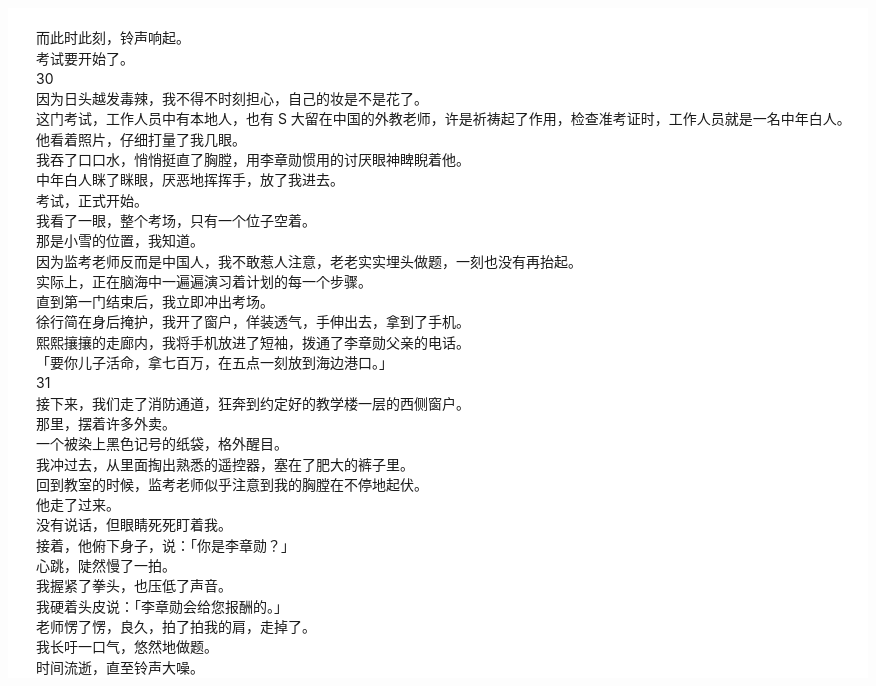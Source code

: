 <br>   
&emsp;&emsp;而此时此刻，铃声响起。  
<br>   
&emsp;&emsp;考试要开始了。  
<br>   
&emsp;&emsp;30  
<br>   
&emsp;&emsp;因为日头越发毒辣，我不得不时刻担心，自己的妆是不是花了。  
<br>   
&emsp;&emsp;这门考试，工作人员中有本地人，也有 S 大留在中国的外教老师，许是祈祷起了作用，检查准考证时，工作人员就是一名中年白人。  
<br>   
&emsp;&emsp;他看着照片，仔细打量了我几眼。  
<br>   
&emsp;&emsp;我吞了口口水，悄悄挺直了胸膛，用李章勋惯用的讨厌眼神睥睨着他。  
<br>   
&emsp;&emsp;中年白人眯了眯眼，厌恶地挥挥手，放了我进去。  
<br>   
&emsp;&emsp;考试，正式开始。  
<br>   
&emsp;&emsp;我看了一眼，整个考场，只有一个位子空着。  
<br>   
&emsp;&emsp;那是小雪的位置，我知道。  
<br>   
&emsp;&emsp;因为监考老师反而是中国人，我不敢惹人注意，老老实实埋头做题，一刻也没有再抬起。  
<br>   
&emsp;&emsp;实际上，正在脑海中一遍遍演习着计划的每一个步骤。  
<br>   
&emsp;&emsp;直到第一门结束后，我立即冲出考场。  
<br>   
&emsp;&emsp;徐行简在身后掩护，我开了窗户，佯装透气，手伸出去，拿到了手机。  
<br>   
&emsp;&emsp;熙熙攘攘的走廊内，我将手机放进了短袖，拨通了李章勋父亲的电话。  
<br>   
&emsp;&emsp;「要你儿子活命，拿七百万，在五点一刻放到海边港口。」  
<br>   
&emsp;&emsp;31  
<br>   
&emsp;&emsp;接下来，我们走了消防通道，狂奔到约定好的教学楼一层的西侧窗户。  
<br>   
&emsp;&emsp;那里，摆着许多外卖。  
<br>   
&emsp;&emsp;一个被染上黑色记号的纸袋，格外醒目。  
<br>   
&emsp;&emsp;我冲过去，从里面掏出熟悉的遥控器，塞在了肥大的裤子里。  
<br>   
&emsp;&emsp;回到教室的时候，监考老师似乎注意到我的胸膛在不停地起伏。  
<br>   
&emsp;&emsp;他走了过来。  
<br>   
&emsp;&emsp;没有说话，但眼睛死死盯着我。  
<br>   
&emsp;&emsp;接着，他俯下身子，说：「你是李章勋？」  
<br>   
&emsp;&emsp;心跳，陡然慢了一拍。  
<br>   
&emsp;&emsp;我握紧了拳头，也压低了声音。  
<br>   
&emsp;&emsp;我硬着头皮说：「李章勋会给您报酬的。」  
<br>   
&emsp;&emsp;老师愣了愣，良久，拍了拍我的肩，走掉了。  
<br>   
&emsp;&emsp;我长吁一口气，悠然地做题。  
<br>   
&emsp;&emsp;时间流逝，直至铃声大噪。  